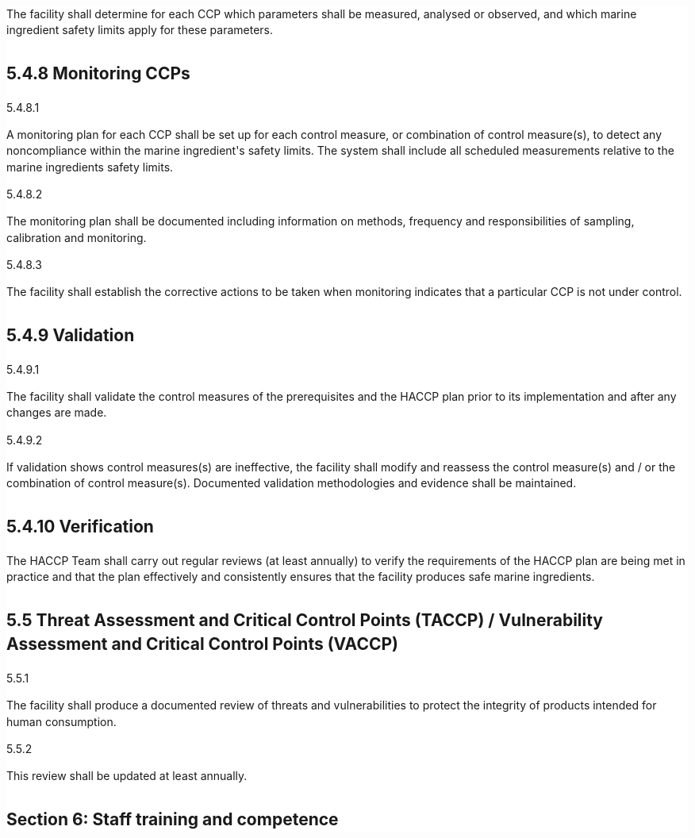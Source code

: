The facility shall determine for each CCP which parameters shall be measured, analysed or observed, and which marine ingredient safety limits apply for these parameters.

## 5.4.8 Monitoring CCPs

5.4.8.1

A monitoring plan for each CCP shall be set up for each control measure, or combination of control measure(s), to detect any noncompliance within the marine ingredient's safety limits. The system shall include all scheduled measurements relative to the marine ingredients safety limits.

5.4.8.2

The monitoring plan shall be documented including information on methods, frequency and responsibilities of sampling, calibration and monitoring.

5.4.8.3

The facility shall establish the corrective actions to be taken when monitoring indicates that a particular CCP is not under control.

## 5.4.9 Validation

5.4.9.1

The facility shall validate the control measures of the prerequisites and the HACCP plan prior to its implementation and after any changes are made.

5.4.9.2

If validation shows control measures(s) are ineffective, the facility shall modify and reassess the control measure(s) and / or the combination of control measure(s). Documented validation methodologies and evidence shall be maintained.

## 5.4.10 Verification

The HACCP Team shall carry out regular reviews (at least annually) to verify the requirements of the HACCP plan are being met in practice and that the plan effectively and consistently ensures that the facility produces safe marine ingredients.

## 5.5 Threat Assessment and Critical Control Points (TACCP) / Vulnerability Assessment and Critical Control Points (VACCP)

5.5.1

The facility shall produce a documented review of threats and vulnerabilities to protect the integrity of products intended for human consumption.

5.5.2

This review shall be updated at least annually.



## Section 6: Staff training and competence
